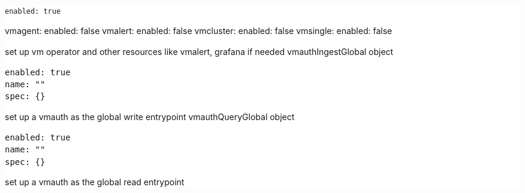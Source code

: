     enabled: true
vmagent:
    enabled: false
vmalert:
    enabled: false
vmcluster:
    enabled: false
vmsingle:
    enabled: false
</pre>
</td>
			<td>set up vm operator and other resources like vmalert, grafana if needed</td>
		</tr>
		<tr>
			<td>vmauthIngestGlobal</td>
			<td>object</td>
			<td><pre lang="plaintext">
enabled: true
name: ""
spec: {}
</pre>
</td>
			<td>set up a vmauth as the global write entrypoint</td>
		</tr>
		<tr>
			<td>vmauthQueryGlobal</td>
			<td>object</td>
			<td><pre lang="plaintext">
enabled: true
name: ""
spec: {}
</pre>
</td>
			<td>set up a vmauth as the global read entrypoint</td>
		</tr>
	</tbody>
</table>

